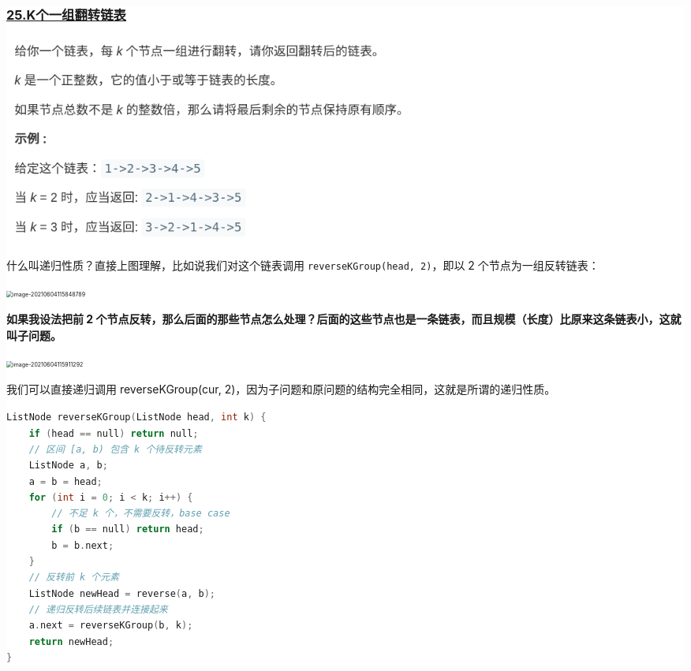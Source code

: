 ### [25.K个一组翻转链表](https://leetcode-cn.com/problems/reverse-nodes-in-k-group/)

<img src="assets/1a2028185ee8735399aadc7386ad99f9b355880e.png" alt="img" style="zoom:80%;" />

什么叫递归性质？直接上图理解，比如说我们对这个链表调用 `reverseKGroup(head, 2)`，即以 2 个节点为一组反转链表：

<img src="assets/image-20210604115848789.png" alt="image-20210604115848789" style="zoom:50%;" />

**如果我设法把前 2 个节点反转，那么后面的那些节点怎么处理？后面的这些节点也是一条链表，而且规模（长度）比原来这条链表小，这就叫子问题。**

<img src="assets/image-20210604115911292.png" alt="image-20210604115911292" style="zoom:50%;" />

我们可以直接递归调用 reverseKGroup(cur, 2)，因为子问题和原问题的结构完全相同，这就是所谓的递归性质。

```c
ListNode reverseKGroup(ListNode head, int k) {
    if (head == null) return null;
    // 区间 [a, b) 包含 k 个待反转元素
    ListNode a, b;
    a = b = head;
    for (int i = 0; i < k; i++) {
        // 不足 k 个，不需要反转，base case
        if (b == null) return head;
        b = b.next;
    }
    // 反转前 k 个元素
    ListNode newHead = reverse(a, b);
    // 递归反转后续链表并连接起来
    a.next = reverseKGroup(b, k);
    return newHead;
}
```

